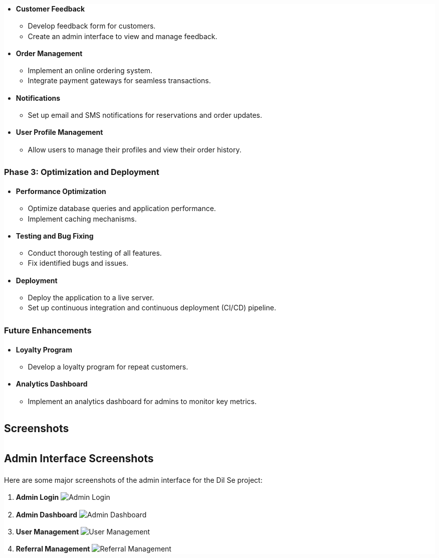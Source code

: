 - **Customer Feedback**
  - Develop feedback form for customers.
  - Create an admin interface to view and manage feedback.

- **Order Management**
  - Implement an online ordering system.
  - Integrate payment gateways for seamless transactions.

- **Notifications**
  - Set up email and SMS notifications for reservations and order updates.

- **User Profile Management**
  - Allow users to manage their profiles and view their order history.

### Phase 3: Optimization and Deployment

- **Performance Optimization**
  - Optimize database queries and application performance.
  - Implement caching mechanisms.

- **Testing and Bug Fixing**
  - Conduct thorough testing of all features.
  - Fix identified bugs and issues.

- **Deployment**
  - Deploy the application to a live server.
  - Set up continuous integration and continuous deployment (CI/CD) pipeline.

### Future Enhancements

- **Loyalty Program**
  - Develop a loyalty program for repeat customers.
  
- **Analytics Dashboard**
  - Implement an analytics dashboard for admins to monitor key metrics.
## Screenshots
## Admin Interface Screenshots

Here are some major screenshots of the admin interface for the Dil Se project:

1. **Admin Login**
   ![Admin Login](https://snipboard.io/fnX9Dw.jpg)

2. **Admin Dashboard**
   ![Admin Dashboard](https://snipboard.io/FWLrjb.jpg)

3. **User Management**
   ![User Management](https://snipboard.io/ZyzcMr.jpg)

4. **Referral Management**
   ![Referral Management](https://snipboard.io/hRUl9p.jpg)
